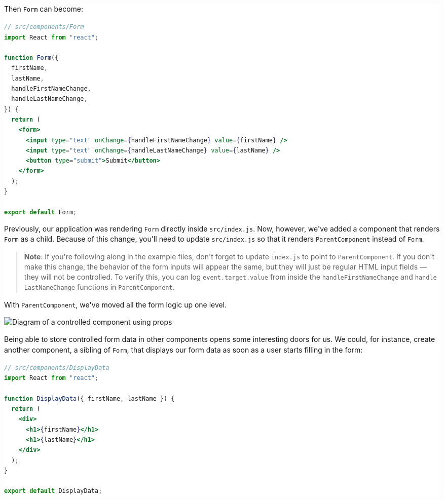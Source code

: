 Then `Form` can become:

```jsx
// src/components/Form
import React from "react";

function Form({
  firstName,
  lastName,
  handleFirstNameChange,
  handleLastNameChange,
}) {
  return (
    <form>
      <input type="text" onChange={handleFirstNameChange} value={firstName} />
      <input type="text" onChange={handleLastNameChange} value={lastName} />
      <button type="submit">Submit</button>
    </form>
  );
}

export default Form;
```

Previously, our application was rendering `Form` directly inside `src/index.js`.
Now, however, we've added a component that renders `Form` as a child. Because of
this change, you'll need to update `src/index.js` so that it renders
`ParentComponent` instead of `Form`.

> **Note**: If you're following along in the example files, don't forget to
> update `index.js` to point to `ParentComponent`. If you don't make this
> change, the behavior of the form inputs will appear the same, but they will
> just be regular HTML input fields — they will not be controlled. To verify
> this, you can log `event.target.value` from inside the `handleFirstNameChange`
> and `handleLastNameChange` functions in `ParentComponent`.

With `ParentComponent`, we've moved all the form logic up one level.

![Diagram of a controlled component using props](https://curriculum-content.s3.amazonaws.com/react/react-forms/Image_22_FlowchartReactProps.png)

Being able to store controlled form data in other components opens some
interesting doors for us. We could, for instance, create another component, a
sibling of `Form`, that displays our form data as soon as a user starts filling
in the form:

```jsx
// src/components/DisplayData
import React from "react";

function DisplayData({ firstName, lastName }) {
  return (
    <div>
      <h1>{firstName}</h1>
      <h1>{lastName}</h1>
    </div>
  );
}

export default DisplayData;
```
